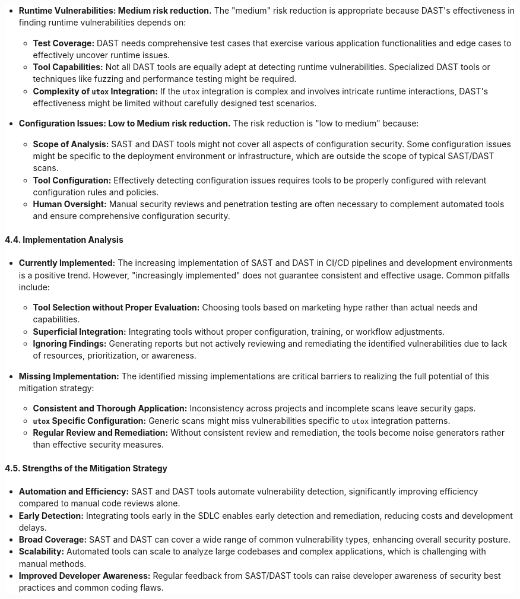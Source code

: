 *   **Runtime Vulnerabilities: Medium risk reduction.**  The "medium" risk reduction is appropriate because DAST's effectiveness in finding runtime vulnerabilities depends on:
    *   **Test Coverage:**  DAST needs comprehensive test cases that exercise various application functionalities and edge cases to effectively uncover runtime issues.
    *   **Tool Capabilities:**  Not all DAST tools are equally adept at detecting runtime vulnerabilities. Specialized DAST tools or techniques like fuzzing and performance testing might be required.
    *   **Complexity of `utox` Integration:**  If the `utox` integration is complex and involves intricate runtime interactions, DAST's effectiveness might be limited without carefully designed test scenarios.

*   **Configuration Issues: Low to Medium risk reduction.** The risk reduction is "low to medium" because:
    *   **Scope of Analysis:**  SAST and DAST tools might not cover all aspects of configuration security. Some configuration issues might be specific to the deployment environment or infrastructure, which are outside the scope of typical SAST/DAST scans.
    *   **Tool Configuration:**  Effectively detecting configuration issues requires tools to be properly configured with relevant configuration rules and policies.
    *   **Human Oversight:**  Manual security reviews and penetration testing are often necessary to complement automated tools and ensure comprehensive configuration security.

#### 4.4. Implementation Analysis

*   **Currently Implemented:** The increasing implementation of SAST and DAST in CI/CD pipelines and development environments is a positive trend. However, "increasingly implemented" does not guarantee consistent and effective usage.  Common pitfalls include:
    *   **Tool Selection without Proper Evaluation:**  Choosing tools based on marketing hype rather than actual needs and capabilities.
    *   **Superficial Integration:**  Integrating tools without proper configuration, training, or workflow adjustments.
    *   **Ignoring Findings:**  Generating reports but not actively reviewing and remediating the identified vulnerabilities due to lack of resources, prioritization, or awareness.

*   **Missing Implementation:** The identified missing implementations are critical barriers to realizing the full potential of this mitigation strategy:
    *   **Consistent and Thorough Application:**  Inconsistency across projects and incomplete scans leave security gaps.
    *   **`utox` Specific Configuration:**  Generic scans might miss vulnerabilities specific to `utox` integration patterns.
    *   **Regular Review and Remediation:**  Without consistent review and remediation, the tools become noise generators rather than effective security measures.

#### 4.5. Strengths of the Mitigation Strategy

*   **Automation and Efficiency:** SAST and DAST tools automate vulnerability detection, significantly improving efficiency compared to manual code reviews alone.
*   **Early Detection:** Integrating tools early in the SDLC enables early detection and remediation, reducing costs and development delays.
*   **Broad Coverage:** SAST and DAST can cover a wide range of common vulnerability types, enhancing overall security posture.
*   **Scalability:** Automated tools can scale to analyze large codebases and complex applications, which is challenging with manual methods.
*   **Improved Developer Awareness:**  Regular feedback from SAST/DAST tools can raise developer awareness of security best practices and common coding flaws.
